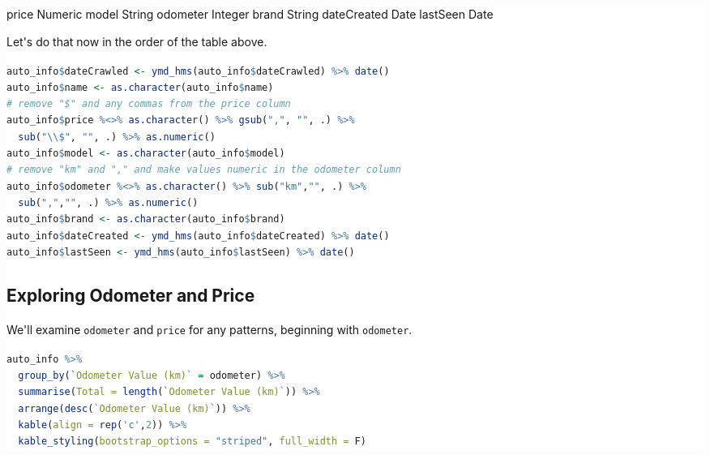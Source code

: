    <td style="text-align:center;"> price </td>
   <td style="text-align:center;"> Numeric </td>
  </tr>
  <tr>
   <td style="text-align:center;"> model </td>
   <td style="text-align:center;"> String </td>
  </tr>
  <tr>
   <td style="text-align:center;"> odometer </td>
   <td style="text-align:center;"> Integer </td>
  </tr>
  <tr>
   <td style="text-align:center;"> brand </td>
   <td style="text-align:center;"> String </td>
  </tr>
  <tr>
   <td style="text-align:center;"> dateCreated </td>
   <td style="text-align:center;"> Date </td>
  </tr>
  <tr>
   <td style="text-align:center;"> lastSeen </td>
   <td style="text-align:center;"> Date </td>
  </tr>
</tbody>
</table>

Let's do that now in the order of the table above.


```r
auto_info$dateCrawled <- ymd_hms(auto_info$dateCrawled) %>% date()
auto_info$name <- as.character(auto_info$name)
# remove "$" and any commas from the price column 
auto_info$price %<>% as.character() %>% gsub(",", "", .) %>% 
  sub("\\$", "", .) %>% as.numeric()
auto_info$model <- as.character(auto_info$model)
# remove "km" and "," and make values numeric in the odometer column
auto_info$odometer %<>% as.character() %>% sub("km","", .) %>% 
  sub(",","", .) %>% as.numeric()
auto_info$brand <- as.character(auto_info$brand)
auto_info$dateCreated <- ymd_hms(auto_info$dateCreated) %>% date()
auto_info$lastSeen <- ymd_hms(auto_info$lastSeen) %>% date()
```

## Exploring Odometer and Price

We'll examine ```odometer``` and ```price``` for any patterns, beginning with ```odometer```.


```r
auto_info %>% 
  group_by(`Odometer Value (km)` = odometer) %>% 
  summarise(Total = length(`Odometer Value (km)`)) %>% 
  arrange(desc(`Odometer Value (km)`)) %>% 
  kable(align = rep('c',2)) %>% 
  kable_styling(bootstrap_options = "striped", full_width = F)
```
